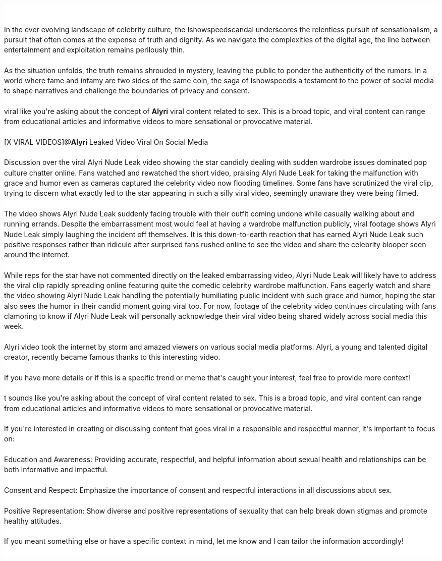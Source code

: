 <br><br>
In the ever evolving landscape of celebrity culture, the Ishowspeedscandal underscores the relentless pursuit of sensationalism, a pursuit that often comes at the expense of truth and dignity. As we navigate the complexities of the digital age, the line between entertainment and exploitation remains perilously thin.
<br><br>
As the situation unfolds, the truth remains shrouded in mystery, leaving the public to ponder the authenticity of the rumors. In a world where fame and infamy are two sides of the same coin, the saga of Ishowspeedis a testament to the power of social media to shape narratives and challenge the boundaries of privacy and consent.
<br><br>
viral like you're asking about the concept of <strong>Alyri</strong> viral content related to sex. This is a broad topic, and viral content can range from educational articles and informative videos to more sensational or provocative material.
<br><br>
[X VIRAL VIDEOS]@<strong>Alyri</strong> Leaked Video Viral On Social Media
<br><br>
Discussion over the viral Alyri Nude Leak video showing the star candidly dealing with sudden wardrobe issues dominated pop culture chatter online. Fans watched and rewatched the short video, praising Alyri Nude Leak for taking the malfunction with grace and humor even as cameras captured the celebrity video now flooding timelines. Some fans have scrutinized the viral clip, trying to discern what exactly led to the star appearing in such a silly viral video, seemingly unaware they were being filmed.
<br><br>
The video shows Alyri Nude Leak suddenly facing trouble with their outfit coming undone while casually walking about and running errands. Despite the embarrassment most would feel at having a wardrobe malfunction publicly, viral footage shows Alyri Nude Leak simply laughing the incident off themselves. It is this down-to-earth reaction that has earned Alyri Nude Leak such positive responses rather than ridicule after surprised fans rushed online to see the video and share the celebrity blooper seen around the internet.
<br><br>
While reps for the star have not commented directly on the leaked embarrassing video, Alyri Nude Leak will likely have to address the viral clip rapidly spreading online featuring quite the comedic celebrity wardrobe malfunction. Fans eagerly watch and share the video showing Alyri Nude Leak handling the potentially humiliating public incident with such grace and humor, hoping the star also sees the humor in their candid moment going viral too. For now, footage of the celebrity video continues circulating with fans clamoring to know if Alyri Nude Leak will personally acknowledge their viral video being shared widely across social media this week.
<br><br>
Alyri video took the internet by storm and amazed viewers on various social media platforms. Alyri, a young and talented digital creator, recently became famous thanks to this interesting video.
<br><br>
If you have more details or if this is a specific trend or meme that's caught your interest, feel free to provide more context!
<br><br>
t sounds like you're asking about the concept of viral content related to sex. This is a broad topic, and viral content can range from educational articles and informative videos to more sensational or provocative material.
<br><br>
If you're interested in creating or discussing content that goes viral in a responsible and respectful manner, it's important to focus on:
<br><br>
Education and Awareness: Providing accurate, respectful, and helpful information about sexual health and relationships can be both informative and impactful.
<br><br>
Consent and Respect: Emphasize the importance of consent and respectful interactions in all discussions about sex.
<br><br>
Positive Representation: Show diverse and positive representations of sexuality that can help break down stigmas and promote healthy attitudes.
<br><br>
If you meant something else or have a specific context in mind, let me know and I can tailor the information accordingly!
<br><br>